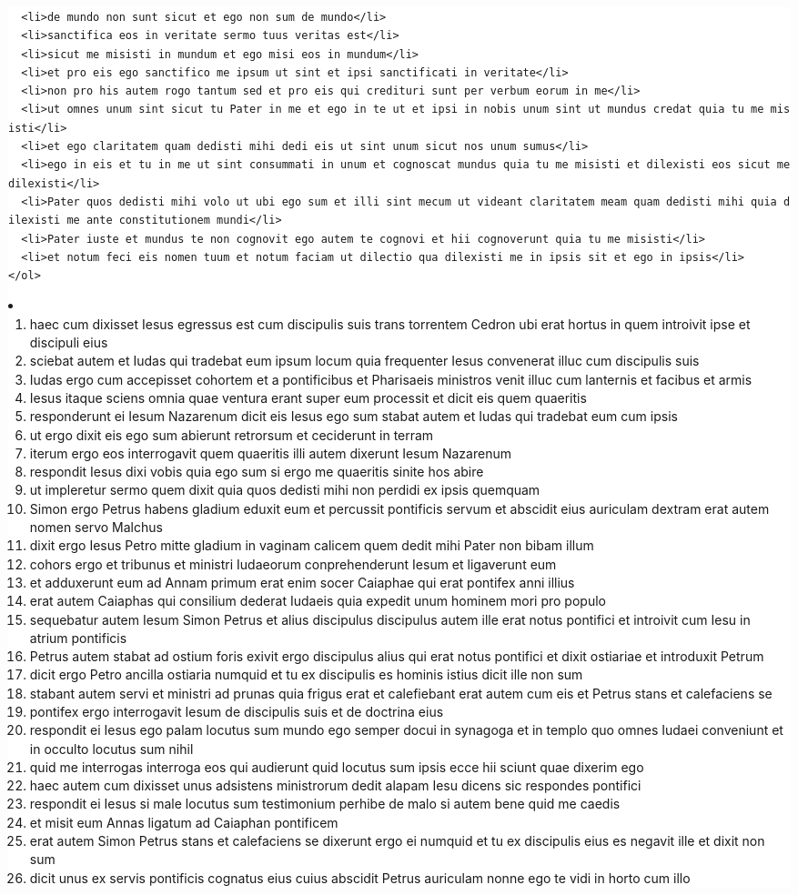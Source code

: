       <li>de mundo non sunt sicut et ego non sum de mundo</li>
      <li>sanctifica eos in veritate sermo tuus veritas est</li>
      <li>sicut me misisti in mundum et ego misi eos in mundum</li>
      <li>et pro eis ego sanctifico me ipsum ut sint et ipsi sanctificati in veritate</li>
      <li>non pro his autem rogo tantum sed et pro eis qui credituri sunt per verbum eorum in me</li>
      <li>ut omnes unum sint sicut tu Pater in me et ego in te ut et ipsi in nobis unum sint ut mundus credat quia tu me misisti</li>
      <li>et ego claritatem quam dedisti mihi dedi eis ut sint unum sicut nos unum sumus</li>
      <li>ego in eis et tu in me ut sint consummati in unum et cognoscat mundus quia tu me misisti et dilexisti eos sicut me dilexisti</li>
      <li>Pater quos dedisti mihi volo ut ubi ego sum et illi sint mecum ut videant claritatem meam quam dedisti mihi quia dilexisti me ante constitutionem mundi</li>
      <li>Pater iuste et mundus te non cognovit ego autem te cognovi et hii cognoverunt quia tu me misisti</li>
      <li>et notum feci eis nomen tuum et notum faciam ut dilectio qua dilexisti me in ipsis sit et ego in ipsis</li>
    </ol>
  </li>
  <li>
    <ol>
      <li>haec cum dixisset Iesus egressus est cum discipulis suis trans torrentem Cedron ubi erat hortus in quem introivit ipse et discipuli eius</li>
      <li>sciebat autem et Iudas qui tradebat eum ipsum locum quia frequenter Iesus convenerat illuc cum discipulis suis</li>
      <li>Iudas ergo cum accepisset cohortem et a pontificibus et Pharisaeis ministros venit illuc cum lanternis et facibus et armis</li>
      <li>Iesus itaque sciens omnia quae ventura erant super eum processit et dicit eis quem quaeritis</li>
      <li>responderunt ei Iesum Nazarenum dicit eis Iesus ego sum stabat autem et Iudas qui tradebat eum cum ipsis</li>
      <li>ut ergo dixit eis ego sum abierunt retrorsum et ceciderunt in terram</li>
      <li>iterum ergo eos interrogavit quem quaeritis illi autem dixerunt Iesum Nazarenum</li>
      <li>respondit Iesus dixi vobis quia ego sum si ergo me quaeritis sinite hos abire</li>
      <li>ut impleretur sermo quem dixit quia quos dedisti mihi non perdidi ex ipsis quemquam</li>
      <li>Simon ergo Petrus habens gladium eduxit eum et percussit pontificis servum et abscidit eius auriculam dextram erat autem nomen servo Malchus</li>
      <li>dixit ergo Iesus Petro mitte gladium in vaginam calicem quem dedit mihi Pater non bibam illum</li>
      <li>cohors ergo et tribunus et ministri Iudaeorum conprehenderunt Iesum et ligaverunt eum</li>
      <li>et adduxerunt eum ad Annam primum erat enim socer Caiaphae qui erat pontifex anni illius</li>
      <li>erat autem Caiaphas qui consilium dederat Iudaeis quia expedit unum hominem mori pro populo</li>
      <li>sequebatur autem Iesum Simon Petrus et alius discipulus discipulus autem ille erat notus pontifici et introivit cum Iesu in atrium pontificis</li>
      <li>Petrus autem stabat ad ostium foris exivit ergo discipulus alius qui erat notus pontifici et dixit ostiariae et introduxit Petrum</li>
      <li>dicit ergo Petro ancilla ostiaria numquid et tu ex discipulis es hominis istius dicit ille non sum</li>
      <li>stabant autem servi et ministri ad prunas quia frigus erat et calefiebant erat autem cum eis et Petrus stans et calefaciens se</li>
      <li>pontifex ergo interrogavit Iesum de discipulis suis et de doctrina eius</li>
      <li>respondit ei Iesus ego palam locutus sum mundo ego semper docui in synagoga et in templo quo omnes Iudaei conveniunt et in occulto locutus sum nihil</li>
      <li>quid me interrogas interroga eos qui audierunt quid locutus sum ipsis ecce hii sciunt quae dixerim ego</li>
      <li>haec autem cum dixisset unus adsistens ministrorum dedit alapam Iesu dicens sic respondes pontifici</li>
      <li>respondit ei Iesus si male locutus sum testimonium perhibe de malo si autem bene quid me caedis</li>
      <li>et misit eum Annas ligatum ad Caiaphan pontificem</li>
      <li>erat autem Simon Petrus stans et calefaciens se dixerunt ergo ei numquid et tu ex discipulis eius es negavit ille et dixit non sum</li>
      <li>dicit unus ex servis pontificis cognatus eius cuius abscidit Petrus auriculam nonne ego te vidi in horto cum illo</li>